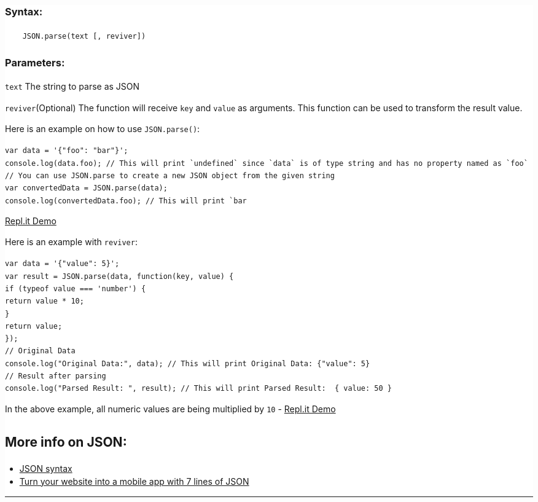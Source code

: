 <h3 id="syntax-">Syntax:</h3><pre><code class="language-javascript">    JSON.parse(text [, reviver])</code></pre>
<h3 id="parameters-">Parameters:</h3>
<p><code>text</code> The string to parse as JSON</p>
<p><code>reviver</code>(Optional) The function will receive <code>key</code> and <code>value</code> as arguments. This function can be used to transform the result value.</p>
<p>Here is an example on how to use <code>JSON.parse()</code>:</p><pre><code class="language-javascript">var data = '{"foo": "bar"}';
console.log(data.foo); // This will print `undefined` since `data` is of type string and has no property named as `foo`
// You can use JSON.parse to create a new JSON object from the given string
var convertedData = JSON.parse(data);
console.log(convertedData.foo); // This will print `bar</code></pre>
<p><a href="https://repl.it/MwgK/0" rel="nofollow">Repl.it Demo</a></p>
<p>Here is an example with <code>reviver</code>:</p><pre><code class="language-javascript">var data = '{"value": 5}';
var result = JSON.parse(data, function(key, value) {
if (typeof value === 'number') {
return value * 10;
}
return value;
});
// Original Data
console.log("Original Data:", data); // This will print Original Data: {"value": 5}
// Result after parsing
console.log("Parsed Result: ", result); // This will print Parsed Result:  { value: 50 }</code></pre>
<p>In the above example, all numeric values are being multiplied by <code>10</code> - <a href="https://repl.it/Mwfp/0" rel="nofollow">Repl.it Demo</a></p>
<h2 id="more-info-on-json-">More info on JSON:</h2>
<ul>
<li><a href="https://guide.freecodecamp.org/javascript/standard-objects/json/json-syntax">JSON syntax</a></li>
<li><a href="/news/how-to-turn-your-website-into-a-mobile-app-with-7-lines-of-json-631c9c9895f5/">Turn your website into a mobile app with 7 lines of JSON</a></li>
</ul>
</div>
<hr>
</section>
</article>
</div>
</main>
</div>


